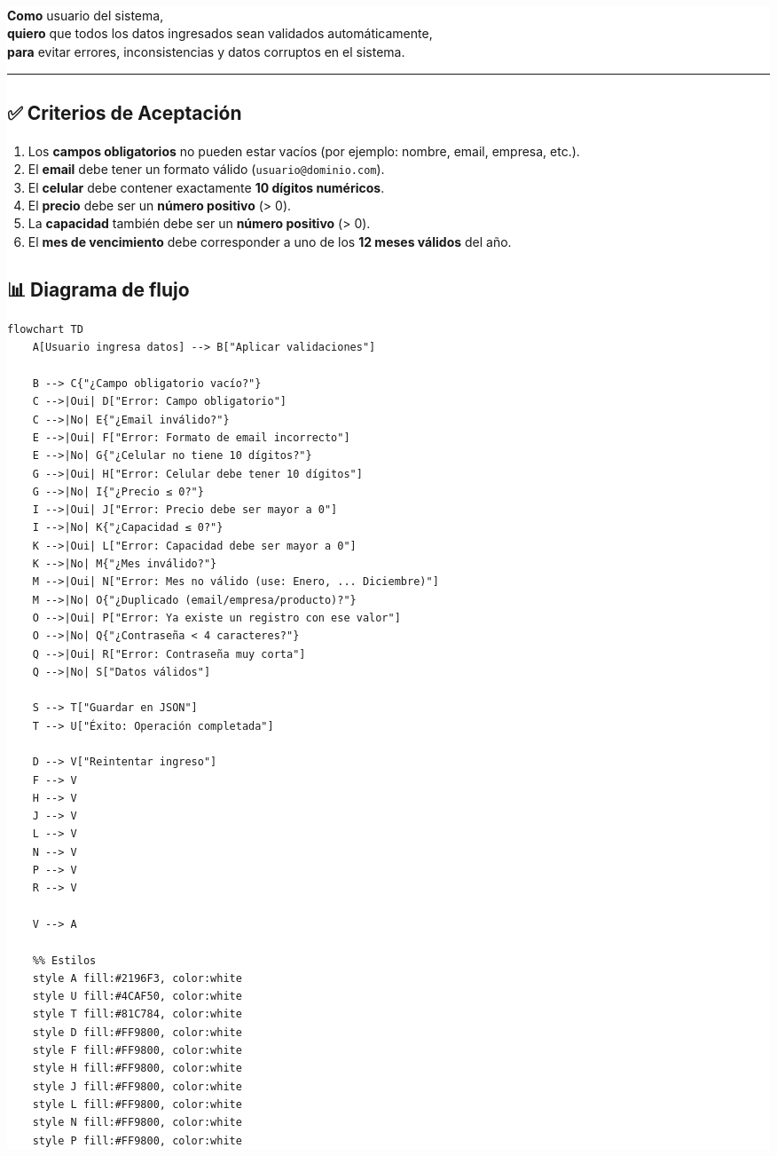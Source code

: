 **Como** usuario del sistema,  
**quiero** que todos los datos ingresados sean validados automáticamente,  
**para** evitar errores, inconsistencias y datos corruptos en el sistema.

---

## ✅ Criterios de Aceptación

1. Los **campos obligatorios** no pueden estar vacíos (por ejemplo: nombre, email, empresa, etc.).  
2. El **email** debe tener un formato válido (`usuario@dominio.com`).  
3. El **celular** debe contener exactamente **10 dígitos numéricos**.  
4. El **precio** debe ser un **número positivo** (> 0).  
5. La **capacidad** también debe ser un **número positivo** (> 0).  
6. El **mes de vencimiento** debe corresponder a uno de los **12 meses válidos** del año.

##  📊 Diagrama de flujo

```mermaid
flowchart TD
    A[Usuario ingresa datos] --> B["Aplicar validaciones"]
    
    B --> C{"¿Campo obligatorio vacío?"}
    C -->|Oui| D["Error: Campo obligatorio"]
    C -->|No| E{"¿Email inválido?"}
    E -->|Oui| F["Error: Formato de email incorrecto"]
    E -->|No| G{"¿Celular no tiene 10 dígitos?"}
    G -->|Oui| H["Error: Celular debe tener 10 dígitos"]
    G -->|No| I{"¿Precio ≤ 0?"}
    I -->|Oui| J["Error: Precio debe ser mayor a 0"]
    I -->|No| K{"¿Capacidad ≤ 0?"}
    K -->|Oui| L["Error: Capacidad debe ser mayor a 0"]
    K -->|No| M{"¿Mes inválido?"}
    M -->|Oui| N["Error: Mes no válido (use: Enero, ... Diciembre)"]
    M -->|No| O{"¿Duplicado (email/empresa/producto)?"}
    O -->|Oui| P["Error: Ya existe un registro con ese valor"]
    O -->|No| Q{"¿Contraseña < 4 caracteres?"}
    Q -->|Oui| R["Error: Contraseña muy corta"]
    Q -->|No| S["Datos válidos"]
    
    S --> T["Guardar en JSON"]
    T --> U["Éxito: Operación completada"]
    
    D --> V["Reintentar ingreso"]
    F --> V
    H --> V
    J --> V
    L --> V
    N --> V
    P --> V
    R --> V
    
    V --> A

    %% Estilos
    style A fill:#2196F3, color:white
    style U fill:#4CAF50, color:white
    style T fill:#81C784, color:white
    style D fill:#FF9800, color:white
    style F fill:#FF9800, color:white
    style H fill:#FF9800, color:white
    style J fill:#FF9800, color:white
    style L fill:#FF9800, color:white
    style N fill:#FF9800, color:white
    style P fill:#FF9800, color:white
```